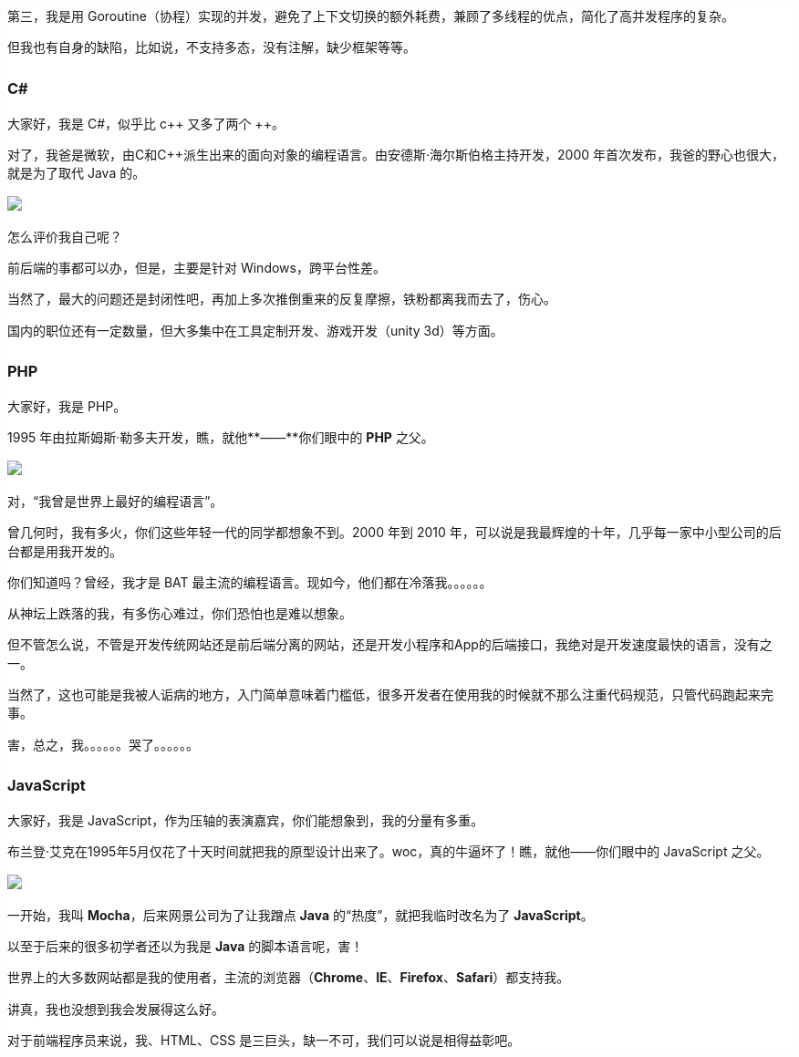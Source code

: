 第三，我是用 Goroutine（协程）实现的并发，避免了上下文切换的额外耗费，兼顾了多线程的优点，简化了高并发程序的复杂。

但我也有自身的缺陷，比如说，不支持多态，没有注解，缺少框架等等。

### **C#**

大家好，我是 C#，似乎比 c++ 又多了两个 ++。

对了，我爸是微软，由C和C++派生出来的面向对象的编程语言。由安德斯·海尔斯伯格主持开发，2000 年首次发布，我爸的野心也很大，就是为了取代 Java 的。

![](https://img-blog.csdnimg.cn/img_convert/b1ebfdd7e4e0f13aea80fd925aabd93b.png)


怎么评价我自己呢？

前后端的事都可以办，但是，主要是针对 Windows，跨平台性差。

当然了，最大的问题还是封闭性吧，再加上多次推倒重来的反复摩擦，铁粉都离我而去了，伤心。

国内的职位还有一定数量，但大多集中在工具定制开发、游戏开发（unity 3d）等方面。

### PHP

大家好，我是 PHP。

1995 年由拉斯姆斯·勒多夫开发，瞧，就他**——**你们眼中的 **PHP** 之父。

![](https://img-blog.csdnimg.cn/img_convert/e22647209c12671d5f2ed3d2faa147d5.png)


对，“我曾是世界上最好的编程语言”。

曾几何时，我有多火，你们这些年轻一代的同学都想象不到。2000 年到 2010 年，可以说是我最辉煌的十年，几乎每一家中小型公司的后台都是用我开发的。

你们知道吗？曾经，我才是 BAT 最主流的编程语言。现如今，他们都在冷落我。。。。。。

从神坛上跌落的我，有多伤心难过，你们恐怕也是难以想象。

但不管怎么说，不管是开发传统网站还是前后端分离的网站，还是开发小程序和App的后端接口，我绝对是开发速度最快的语言，没有之一。

当然了，这也可能是我被人诟病的地方，入门简单意味着门槛低，很多开发者在使用我的时候就不那么注重代码规范，只管代码跑起来完事。

害，总之，我。。。。。。哭了。。。。。。

### JavaScript

大家好，我是 JavaScript，作为压轴的表演嘉宾，你们能想象到，我的分量有多重。

布兰登·艾克在1995年5月仅花了十天时间就把我的原型设计出来了。woc，真的牛逼坏了！瞧，就他——你们眼中的 JavaScript 之父。

![](https://img-blog.csdnimg.cn/img_convert/c16e7359e2eec693ff85e2ab1a72dcc1.png)


一开始，我叫 **Mocha**，后来网景公司为了让我蹭点 **Java** 的“热度”，就把我临时改名为了 **JavaScript**。

以至于后来的很多初学者还以为我是 **Java** 的脚本语言呢，害！

世界上的大多数网站都是我的使用者，主流的浏览器（**Chrome**、**IE**、**Firefox**、**Safari**）都支持我。

讲真，我也没想到我会发展得这么好。

对于前端程序员来说，我、HTML、CSS 是三巨头，缺一不可，我们可以说是相得益彰吧。
